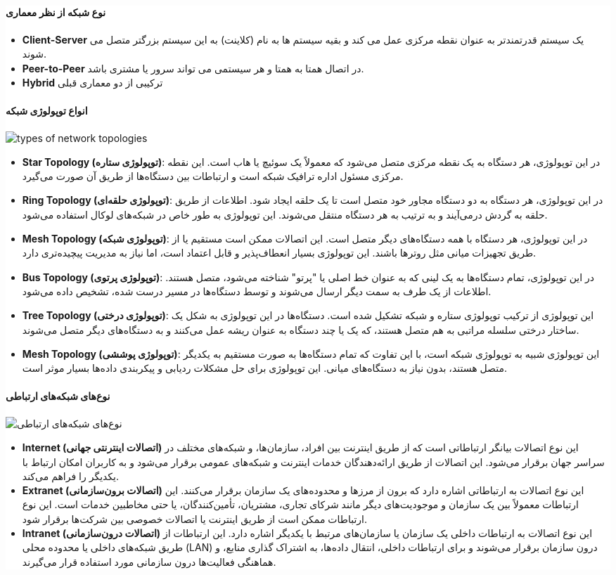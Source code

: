 #### نوع شبکه از نظر معماری

- **Client-Server**
یک سیستم قدرتمندتر به عنوان نقطه مرکزی عمل می کند و بقیه سیستم ها به نام (کلاینت) به این سیستم بزرگتر متصل می شوند.
- **Peer-to-Peer**
در اتصال همتا به همتا و هر سیستمی می تواند سرور یا مشتری باشد.
- **Hybrid**
ترکیبی از دو معماری قبلی

#### انواع توپولوژی شبکه

![types of  network topologies](https://techiereader.com/wp-content/uploads/2016/08/Network-Topology.png)

- **Star Topology (توپولوژی ستاره)**:
در این توپولوژی، هر دستگاه به یک نقطه مرکزی متصل می‌شود که معمولاً یک سوئیچ یا هاب است. این نقطه مرکزی مسئول اداره ترافیک شبکه است و ارتباطات بین دستگاه‌ها از طریق آن صورت می‌گیرد.

- **Ring Topology (توپولوژی حلقه‌ای)**:
در این توپولوژی، هر دستگاه به دو دستگاه مجاور خود متصل است تا یک حلقه ایجاد شود. اطلاعات از طریق حلقه به گردش درمی‌آیند و به ترتیب به هر دستگاه منتقل می‌شوند. این توپولوژی به طور خاص در شبکه‌های لوکال استفاده می‌شود.

- **Mesh Topology (توپولوژی شبکه)**:
در این توپولوژی، هر دستگاه با همه دستگاه‌های دیگر متصل است. این اتصالات ممکن است مستقیم یا از طریق تجهیزات میانی مثل روترها باشند. این توپولوژی بسیار انعطاف‌پذیر و قابل اعتماد است، اما نیاز به مدیریت پیچیده‌تری دارد.

- **Bus Topology (توپولوژی پرتوی)**:
در این توپولوژی، تمام دستگاه‌ها به یک لینی که به عنوان خط اصلی یا "پرتو" شناخته می‌شود، متصل هستند. اطلاعات از یک طرف به سمت دیگر ارسال می‌شوند و توسط دستگاه‌ها در مسیر درست شده، تشخیص داده می‌شود.

- **Tree Topology (توپولوژی درختی)**:
این توپولوژی از ترکیب توپولوژی ستاره و شبکه تشکیل شده است. دستگاه‌ها در این توپولوژی به شکل یک ساختار درختی سلسله مراتبی به هم متصل هستند، که یک یا چند دستگاه به عنوان ریشه عمل می‌کنند و به دستگاه‌های دیگر متصل می‌شوند.

- **Mesh Topology (توپولوژی پوششی)**:
این توپولوژی شبیه به توپولوژی شبکه است، با این تفاوت که تمام دستگاه‌ها به صورت مستقیم به یکدیگر متصل هستند، بدون نیاز به دستگاه‌های میانی. این توپولوژی برای حل مشکلات ردیابی و پیکربندی داده‌ها بسیار موثر است.

#### نوع‌های شبکه‌های ارتباطی

![نوع‌های شبکه‌های ارتباطی](https://www.talkfreely.com/hs-fs/hubfs/20220322%20intrant%20extrante.png?width=1280&name=20220322%20intrant%20extrante.png)

- **Internet (اتصالات اینترنتی جهانی)**
این نوع اتصالات بیانگر ارتباطاتی است که از طریق اینترنت بین افراد، سازمان‌ها، و شبکه‌های مختلف در سراسر جهان برقرار می‌شود. این اتصالات از طریق ارائه‌دهندگان خدمات اینترنت و شبکه‌های عمومی برقرار می‌شود و به کاربران امکان ارتباط با یکدیگر را فراهم می‌کند.
- **Extranet (اتصالات برون‌سازمانی)**
 این نوع اتصالات به ارتباطاتی اشاره دارد که برون از مرزها و محدوده‌های یک سازمان برقرار می‌کنند. این ارتباطات معمولاً بین یک سازمان و موجودیت‌های دیگر مانند شرکای تجاری، مشتریان، تأمین‌کنندگان، یا حتی مخاطبین خدمات است. این نوع ارتباطات ممکن است از طریق اینترنت یا اتصالات خصوصی بین شرکت‌ها برقرار شود.
- **Intranet (اتصالات درون‌سازمانی)**
این نوع اتصالات به ارتباطات داخلی یک سازمان یا سازمان‌های مرتبط با یکدیگر اشاره دارد. این ارتباطات از طریق شبکه‌های داخلی یا محدوده محلی (LAN) درون سازمان برقرار می‌شوند و برای ارتباطات داخلی، انتقال داده‌ها، به اشتراک گذاری منابع، و هماهنگی فعالیت‌ها درون سازمانی مورد استفاده قرار می‌گیرند.
